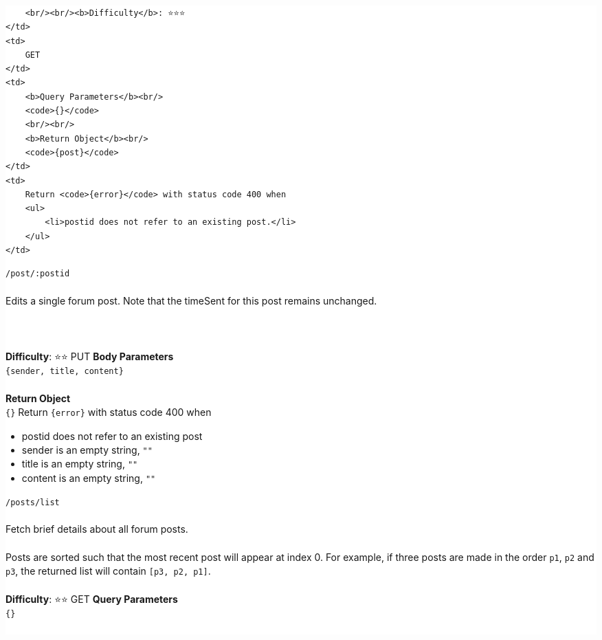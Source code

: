         <br/><br/><b>Difficulty</b>: ⭐⭐⭐
    </td>
    <td>
        GET
    </td>
    <td>
        <b>Query Parameters</b><br/>
        <code>{}</code>
        <br/><br/>
        <b>Return Object</b><br/>
        <code>{post}</code>
    </td>
    <td>
        Return <code>{error}</code> with status code 400 when
        <ul>
            <li>postid does not refer to an existing post.</li>
        </ul>
    </td>
  </tr>
  <tr>
    <td>
        <code>/post/:postid</code><br /><br />
        Edits a single forum post. Note that the timeSent for this post remains unchanged.
        <br /><br />
        <br/><br/><b>Difficulty</b>: ⭐⭐
    </td>
    <td>
        PUT
    </td>
    <td>
        <b>Body Parameters</b><br/>
        <code>{sender, title, content}</code>
        <br/><br/>
        <b>Return Object</b><br/>
        <code>{}</code>
    </td>
    <td>
        Return <code>{error}</code> with status code 400 when
        <ul>
            <li>postid does not refer to an existing post</code></li>
            <li>sender is an empty string, <code>""</code></li>
            <li>title is an empty string, <code>""</code></li>
            <li>content is an empty string, <code>""</code></li>
        </ul>
    </td>
  </tr>
  <tr>
    <td>
        <code>/posts/list</code><br /><br />
        Fetch brief details about all forum posts.
        <br /><br />
        Posts are sorted such that the most recent post will
        appear at index 0. For example, if three posts are made in the order
        <code>p1</code>, <code>p2</code> and <code>p3</code>, the returned list
        will contain <code>[p3, p2, p1]</code>.
        <br/><br/><b>Difficulty</b>: ⭐⭐
    </td>
    <td>
        GET
    </td>
    <td>
        <b>Query Parameters</b><br/>
        <code>{}</code>
        <br/><br/>